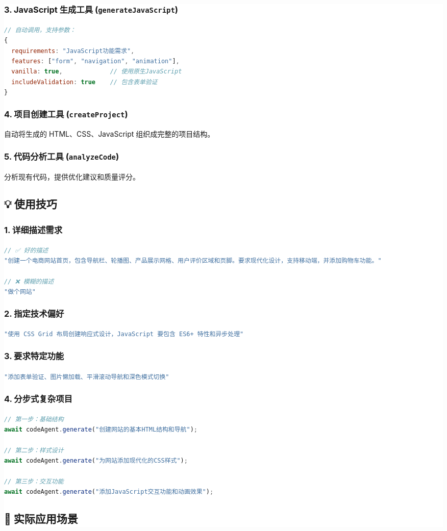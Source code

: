### 3. JavaScript 生成工具 (`generateJavaScript`)
```javascript
// 自动调用，支持参数：
{
  requirements: "JavaScript功能需求",
  features: ["form", "navigation", "animation"],
  vanilla: true,             // 使用原生JavaScript
  includeValidation: true    // 包含表单验证
}
```

### 4. 项目创建工具 (`createProject`)
自动将生成的 HTML、CSS、JavaScript 组织成完整的项目结构。

### 5. 代码分析工具 (`analyzeCode`)
分析现有代码，提供优化建议和质量评分。

## 💡 使用技巧

### 1. 详细描述需求
```javascript
// ✅ 好的描述
"创建一个电商网站首页，包含导航栏、轮播图、产品展示网格、用户评价区域和页脚。要求现代化设计，支持移动端，并添加购物车功能。"

// ❌ 模糊的描述  
"做个网站"
```

### 2. 指定技术偏好
```javascript
"使用 CSS Grid 布局创建响应式设计，JavaScript 要包含 ES6+ 特性和异步处理"
```

### 3. 要求特定功能
```javascript
"添加表单验证、图片懒加载、平滑滚动导航和深色模式切换"
```

### 4. 分步式复杂项目
```javascript
// 第一步：基础结构
await codeAgent.generate("创建网站的基本HTML结构和导航");

// 第二步：样式设计
await codeAgent.generate("为网站添加现代化的CSS样式");

// 第三步：交互功能
await codeAgent.generate("添加JavaScript交互功能和动画效果");
```

## 🎯 实际应用场景
